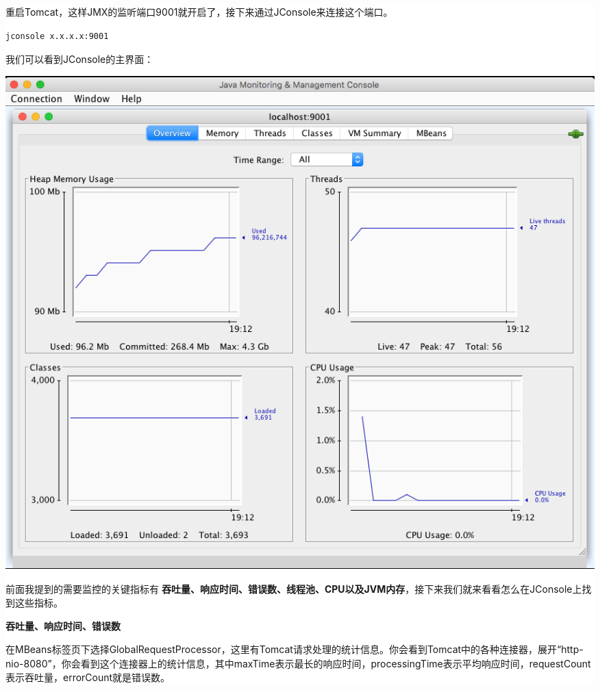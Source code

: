 重启Tomcat，这样JMX的监听端口9001就开启了，接下来通过JConsole来连接这个端口。

```
jconsole x.x.x.x:9001

```

我们可以看到JConsole的主界面：

![](images/111892/80f14c4bd4eead05f4d84937ed7726d7.png)

前面我提到的需要监控的关键指标有 **吞吐量、响应时间、错误数、线程池、CPU以及JVM内存**，接下来我们就来看看怎么在JConsole上找到这些指标。

**吞吐量、响应时间、错误数**

在MBeans标签页下选择GlobalRequestProcessor，这里有Tomcat请求处理的统计信息。你会看到Tomcat中的各种连接器，展开“http-nio-8080”，你会看到这个连接器上的统计信息，其中maxTime表示最长的响应时间，processingTime表示平均响应时间，requestCount表示吞吐量，errorCount就是错误数。
